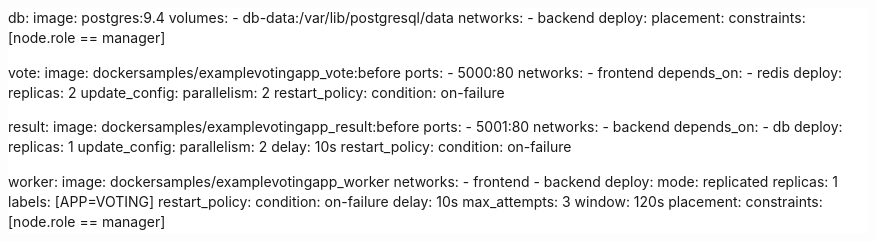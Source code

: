   db: 
    image: postgres:9.4
    volumes:
      - db-data:/var/lib/postgresql/data
    networks:
      - backend
    deploy:
      placement:
        constraints: [node.role == manager]
       
  vote:
    image: dockersamples/examplevotingapp_vote:before
    ports:
      - 5000:80
    networks:
      - frontend
    depends_on:
      - redis
    deploy:
      replicas: 2
      update_config: 
        parallelism: 2
      restart_policy: 
        condition: on-failure
    
  result:
    image: dockersamples/examplevotingapp_result:before
    ports:
      - 5001:80
    networks:
      - backend
    depends_on:
      - db
    deploy:
      replicas: 1
      update_config:
        parallelism: 2
        delay: 10s
      restart_policy:
        condition: on-failure
         
  worker:
    image: dockersamples/examplevotingapp_worker
    networks:
      - frontend
      - backend
    deploy:
      mode: replicated
      replicas: 1
      labels: [APP=VOTING]
      restart_policy:
        condition: on-failure
        delay: 10s
        max_attempts: 3
        window: 120s
      placement:
        constraints: [node.role == manager]
        